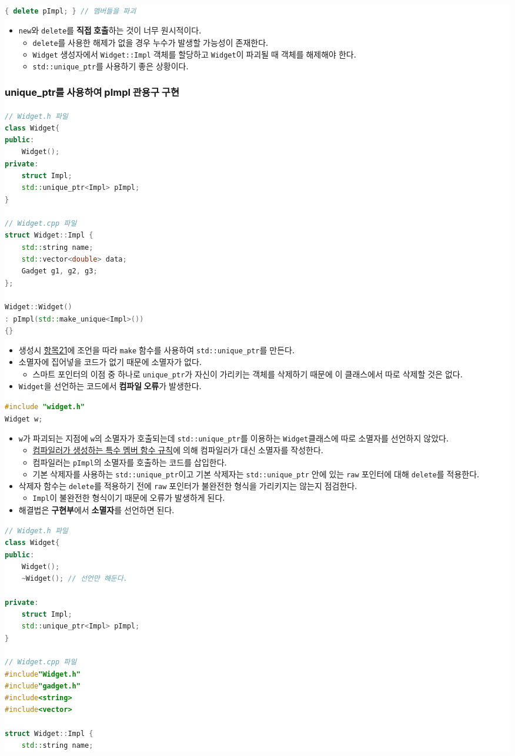 ```cpp
{ delete pImpl; } // 멤버들을 파괴
```
- `new`와 `delete`를 **직접 호출**하는 것이 너무 원시적이다.
  - `delete`를 사용한 해제가 없을 경우 누수가 발생할 가능성이 존재한다.
  - `Widget` 생성자에서 `Widget::Impl` 객체를 할당하고 `Widget`이 파괴될 때 객체를 해제해야 한다.
  - `std::unique_ptr`를 사용하기 좋은 상황이다.

### unique_ptr를 사용하여 pImpl 관용구 구현
```cpp
// Widget.h 파일
class Widget{
public:
    Widget();
private:
    struct Impl;
    std::unique_ptr<Impl> pImpl;
}

// Widget.cpp 파일
struct Widget::Impl {
    std::string name;
    std::vector<double> data;
    Gadget g1, g2, g3;
};

Widget::Widget()
: pImpl(std::make_unique<Impl>())
{}
```
- 생성시 [항목21](/Chapter4/Item21.md)에 조언을 따라 `make` 함수를 사용하여 `std::unique_ptr`를 만든다.
- 소멸자에 집어넣을 코드가 없기 때문에 소멸자가 없다.
  - 스마트 포인터의 이점 중 하나로 `unique_ptr`가 자신이 가리키는 객체를 삭제하기 때문에 이 클래스에서 따로 삭제할 것은 없다.
- `Widget`을 선언하는 코드에서 **컴파일 오류**가 발생한다.
```cpp
#include "widget.h"
Widget w;
```
- `w`가 파괴되는 지점에 `w`의 소멸자가 호출되는데 `std::unique_ptr`를 이용하는 `Widget`클래스에 따로 소멸자를 선언하지 않았다.
  - [컴파일러가 생성하는 특수 멤버 함수 규칙](/Chapter3/Item17.md)에 의해 컴파일러가 대신 소멸자를 작성한다.
  - 컴파일러는 `pImpl`의 소멸자를 호출하는 코드를 삽입한다.
  - 기본 삭제자를 사용하는 `std::unique_ptr`이고 기본 삭제자는 `std::unique_ptr` 안에 있는 `raw` 포인터에 대해 `delete`를 적용한다.
- 삭제자 함수는 `delete`를 적용하기 전에 `raw` 포인터가 불완전한 형식을 가리키지는 않는지 점검한다.
  - `Impl`이 불완전한 형식이기 때문에 오류가 발생하게 된다.
- 해결법은 **구현부**에서 **소멸자**를 선언하면 된다.
```cpp
// Widget.h 파일
class Widget{
public:
    Widget();
    ~Widget(); // 선언만 해둔다.

private:
    struct Impl;
    std::unique_ptr<Impl> pImpl;
}

// Widget.cpp 파일
#include"Widget.h"
#include"gadget.h"
#include<string>
#include<vector>

struct Widget::Impl {
    std::string name;
```